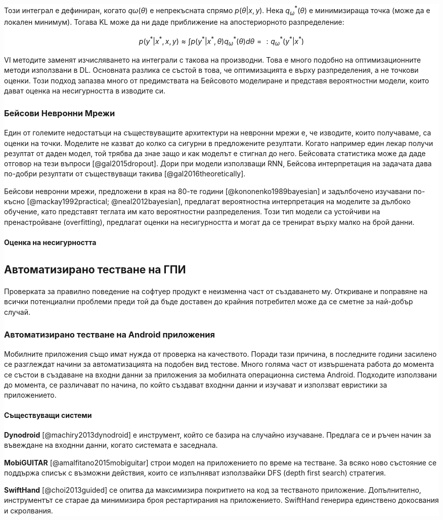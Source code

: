 Този интеграл е дефиниран, когато $q\omega(\theta)$ е непрекъсната спрямо $p(\theta|x, y)$. Нека $q^*_\omega(\theta)$ е минимизираща точка (може да е локален минимум). Тогава KL може да ни даде приближение на апостериорното разпределение:

$$p(y^*|x^*, x, y) \approx \int p(y^*|x^*, \theta)q^*_\omega(\theta)d\theta =: q^*_\omega(y^*|x^*)$$

VI методите заменят изчисляването на интеграли с такова на производни. Това е много подобно на оптимизационните методи използвани в DL. Основната разлика се състой в това, че оптимизацията е върху разпределения, а не точкови оценки. Този подход запазва много от предимствата на Бейсовото моделиране и представя вероятностни модели, които дават оценка на несигурността в изводите си.

### Бейсови Невронни Мрежи

Един от големите недостатъци на съществуващите архитектури на невронни мрежи е, че изводите, които получаваме, са оценки на точки. Моделите не казват до колко са сигурни в предложените резултати. Когато например един лекар получи резултат от даден модел, той трябва да знае защо и как моделът е стигнал до него. Бейсовата статистика може да даде отговор на тези въпроси [@gal2015dropout]. Дори при модели използващи RNN, Бейсова интерпретация на задачата дава по-добри резултати от съществуващи такива [@gal2016theoretically].

Бейсови невронни мрежи, предложени в края на 80-те години [@kononenko1989bayesian] и задълбочено изучавани по-късно [@mackay1992practical; @neal2012bayesian], предлагат вероятностна интерпретация на моделите за дълбоко обучение, като представят теглата им като вероятностни разпределения. Този тип модели са устойчиви на пренастройване (overfitting), предлагат оценки на несигурността и могат да се тренират върху малко на брой данни.

#### Оценка на несигурността

## Автоматизирано тестване на ГПИ

Проверката за правилно поведение на софтуер продукт е неизменна част от създаването му. Откриване и поправяне на всички потенциални проблеми преди той да бъде доставен до крайния потребител може да се сметне за най-добър случай.

### Автоматизирано тестване на Android приложения

Мобилните приложения също имат нужда от проверка на качеството. Поради тази причина, в последните години засилено се разглеждат начини за автоматизацията на подобен вид тестове. Много голяма част от извършената работа до момента се състои в създаване на входни данни за приложения за мобилната операционна система Android. Подходите използвани до момента, се различават по начина, по който създават входнни данни и изучават и използват евристики за приложението.

#### Съществуващи системи

**Dynodroid** [@machiry2013dynodroid] е инструмент, който се базира на случайно изучаване. Предлага се и ръчен начин за въвеждане на входнни данни, когато системата е заседнала.

**MobiGUITAR** [@amalfitano2015mobiguitar] строи модел на приложението по време на тестване. За всяко ново състояние се поддържа списък с възможни действия, които се изпълняват използвайки DFS (depth first search) стратегия.

**SwiftHand** [@choi2013guided] се опитва да максимизира покритието на код за тестваното приложение. Допълнително, инструментът се старае да минимизира броя рестартирания на приложението. SwiftHand генерира единствено докосвания и скролвания.
